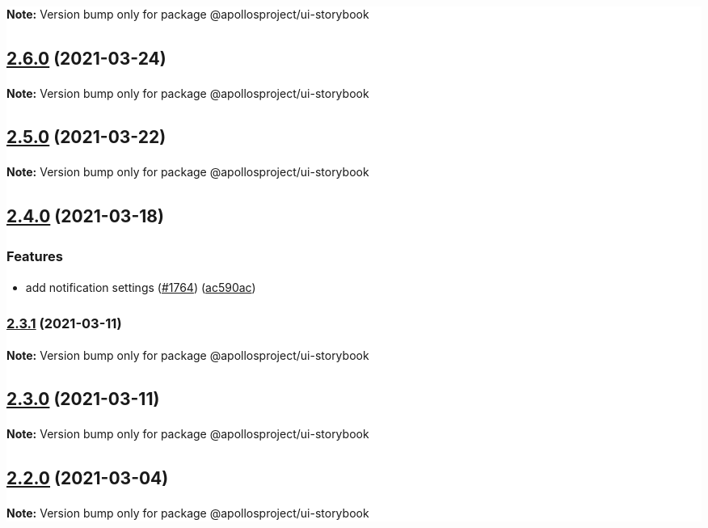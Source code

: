 **Note:** Version bump only for package @apollosproject/ui-storybook





## [2.6.0](https://github.com/apollosproject/apollos-apps/compare/v2.5.0...v2.6.0) (2021-03-24)

**Note:** Version bump only for package @apollosproject/ui-storybook





## [2.5.0](https://github.com/apollosproject/apollos-apps/compare/v2.4.0...v2.5.0) (2021-03-22)

**Note:** Version bump only for package @apollosproject/ui-storybook





## [2.4.0](https://github.com/apollosproject/apollos-apps/compare/v2.3.1...v2.4.0) (2021-03-18)


### Features

* add notification settings ([#1764](https://github.com/apollosproject/apollos-apps/issues/1764)) ([ac590ac](https://github.com/apollosproject/apollos-apps/commit/ac590acc94c6f1d39039fc58eabf94f7cc12575c))



### [2.3.1](https://github.com/apollosproject/apollos-apps/compare/v2.3.0...v2.3.1) (2021-03-11)

**Note:** Version bump only for package @apollosproject/ui-storybook





## [2.3.0](https://github.com/apollosproject/apollos-apps/compare/v2.2.0...v2.3.0) (2021-03-11)

**Note:** Version bump only for package @apollosproject/ui-storybook





## [2.2.0](https://github.com/apollosproject/apollos-apps/compare/v2.1.1...v2.2.0) (2021-03-04)

**Note:** Version bump only for package @apollosproject/ui-storybook



